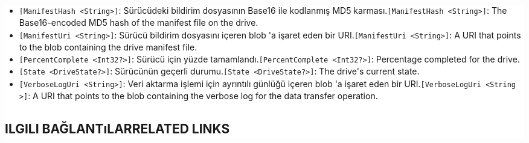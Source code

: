   - <span data-ttu-id="0245c-241">`[ManifestHash <String>]`: Sürücüdeki bildirim dosyasının Base16 ile kodlanmış MD5 karması.</span><span class="sxs-lookup"><span data-stu-id="0245c-241">`[ManifestHash <String>]`: The Base16-encoded MD5 hash of the manifest file on the drive.</span></span>
  - <span data-ttu-id="0245c-242">`[ManifestUri <String>]`: Sürücü bildirim dosyasını içeren blob 'a işaret eden bir URI.</span><span class="sxs-lookup"><span data-stu-id="0245c-242">`[ManifestUri <String>]`: A URI that points to the blob containing the drive manifest file.</span></span> 
  - <span data-ttu-id="0245c-243">`[PercentComplete <Int32?>]`: Sürücü için yüzde tamamlandı.</span><span class="sxs-lookup"><span data-stu-id="0245c-243">`[PercentComplete <Int32?>]`: Percentage completed for the drive.</span></span> 
  - <span data-ttu-id="0245c-244">`[State <DriveState?>]`: Sürücünün geçerli durumu.</span><span class="sxs-lookup"><span data-stu-id="0245c-244">`[State <DriveState?>]`: The drive's current state.</span></span> 
  - <span data-ttu-id="0245c-245">`[VerboseLogUri <String>]`: Veri aktarma işlemi için ayrıntılı günlüğü içeren blob 'a işaret eden bir URI.</span><span class="sxs-lookup"><span data-stu-id="0245c-245">`[VerboseLogUri <String>]`: A URI that points to the blob containing the verbose log for the data transfer operation.</span></span> 

## <span data-ttu-id="0245c-246">ILGILI BAĞLANTıLAR</span><span class="sxs-lookup"><span data-stu-id="0245c-246">RELATED LINKS</span></span>

